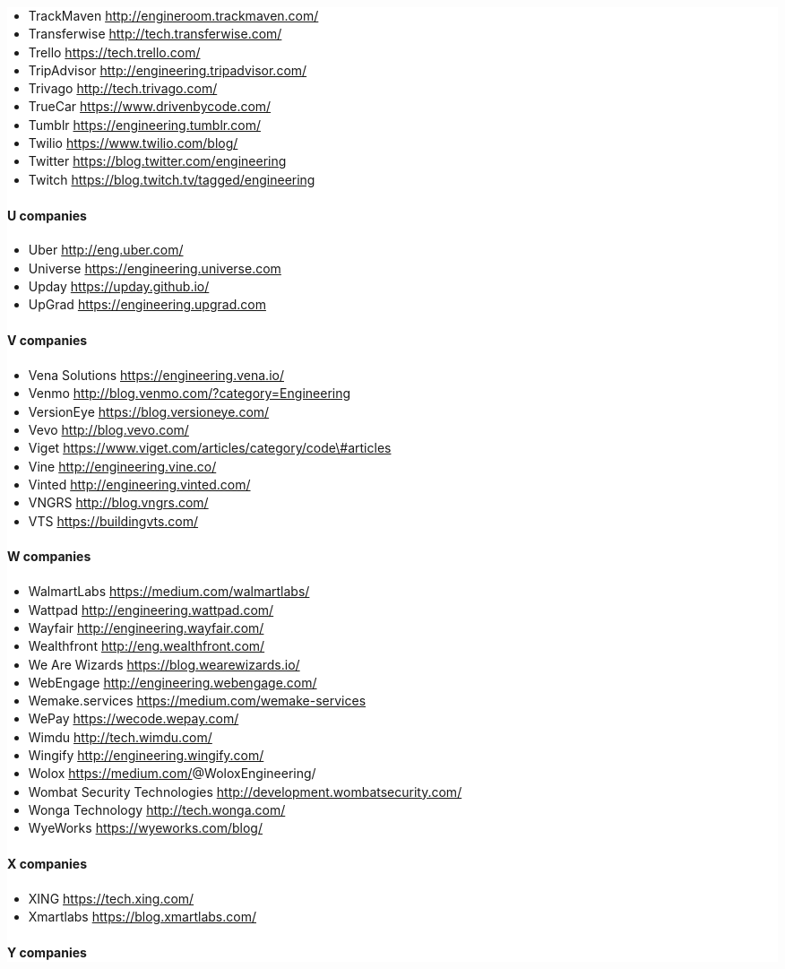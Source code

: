 -   TrackMaven http://engineroom.trackmaven.com/
-   Transferwise http://tech.transferwise.com/
-   Trello https://tech.trello.com/
-   TripAdvisor http://engineering.tripadvisor.com/
-   Trivago http://tech.trivago.com/
-   TrueCar https://www.drivenbycode.com/
-   Tumblr https://engineering.tumblr.com/
-   Twilio https://www.twilio.com/blog/
-   Twitter https://blog.twitter.com/engineering
-   Twitch https://blog.twitch.tv/tagged/engineering

#### U companies

-   Uber http://eng.uber.com/
-   Universe https://engineering.universe.com
-   Upday https://upday.github.io/
-   UpGrad https://engineering.upgrad.com

#### V companies

-   Vena Solutions https://engineering.vena.io/
-   Venmo http://blog.venmo.com/?category=Engineering
-   VersionEye https://blog.versioneye.com/
-   Vevo http://blog.vevo.com/
-   Viget https://www.viget.com/articles/category/code\#articles
-   Vine http://engineering.vine.co/
-   Vinted http://engineering.vinted.com/
-   VNGRS http://blog.vngrs.com/
-   VTS https://buildingvts.com/

#### W companies

-   WalmartLabs https://medium.com/walmartlabs/
-   Wattpad http://engineering.wattpad.com/
-   Wayfair http://engineering.wayfair.com/
-   Wealthfront http://eng.wealthfront.com/
-   We Are Wizards https://blog.wearewizards.io/
-   WebEngage http://engineering.webengage.com/
-   Wemake.services https://medium.com/wemake-services
-   WePay https://wecode.wepay.com/
-   Wimdu http://tech.wimdu.com/
-   Wingify http://engineering.wingify.com/
-   Wolox https://medium.com/<span class="citation" data-cites="WoloxEngineering">@WoloxEngineering</span>/
-   Wombat Security Technologies http://development.wombatsecurity.com/
-   Wonga Technology http://tech.wonga.com/
-   WyeWorks https://wyeworks.com/blog/

#### X companies

-   XING https://tech.xing.com/
-   Xmartlabs https://blog.xmartlabs.com/

#### Y companies
